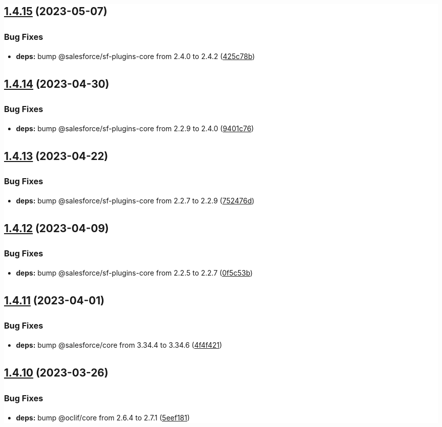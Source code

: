## [1.4.15](https://github.com/salesforcecli/plugin-signups/compare/1.4.14...1.4.15) (2023-05-07)

### Bug Fixes

- **deps:** bump @salesforce/sf-plugins-core from 2.4.0 to 2.4.2 ([425c78b](https://github.com/salesforcecli/plugin-signups/commit/425c78b565ef2e274f008bd4ae47ed98e82ede82))

## [1.4.14](https://github.com/salesforcecli/plugin-signups/compare/1.4.13...1.4.14) (2023-04-30)

### Bug Fixes

- **deps:** bump @salesforce/sf-plugins-core from 2.2.9 to 2.4.0 ([9401c76](https://github.com/salesforcecli/plugin-signups/commit/9401c763258e2162571040224290c75f64a3d38e))

## [1.4.13](https://github.com/salesforcecli/plugin-signups/compare/1.4.12...1.4.13) (2023-04-22)

### Bug Fixes

- **deps:** bump @salesforce/sf-plugins-core from 2.2.7 to 2.2.9 ([752476d](https://github.com/salesforcecli/plugin-signups/commit/752476d897d931e2560f4c66fcae8fa1428189e1))

## [1.4.12](https://github.com/salesforcecli/plugin-signups/compare/1.4.11...1.4.12) (2023-04-09)

### Bug Fixes

- **deps:** bump @salesforce/sf-plugins-core from 2.2.5 to 2.2.7 ([0f5c53b](https://github.com/salesforcecli/plugin-signups/commit/0f5c53bf59bbfe87bed76b1303db5df02856096b))

## [1.4.11](https://github.com/salesforcecli/plugin-signups/compare/1.4.10...1.4.11) (2023-04-01)

### Bug Fixes

- **deps:** bump @salesforce/core from 3.34.4 to 3.34.6 ([4f4f421](https://github.com/salesforcecli/plugin-signups/commit/4f4f421961c8701d5a7f66915aa5f3890cc74757))

## [1.4.10](https://github.com/salesforcecli/plugin-signups/compare/1.4.9...1.4.10) (2023-03-26)

### Bug Fixes

- **deps:** bump @oclif/core from 2.6.4 to 2.7.1 ([5eef181](https://github.com/salesforcecli/plugin-signups/commit/5eef18106d41255c2bf96ecb11a643729ed8aa9a))
